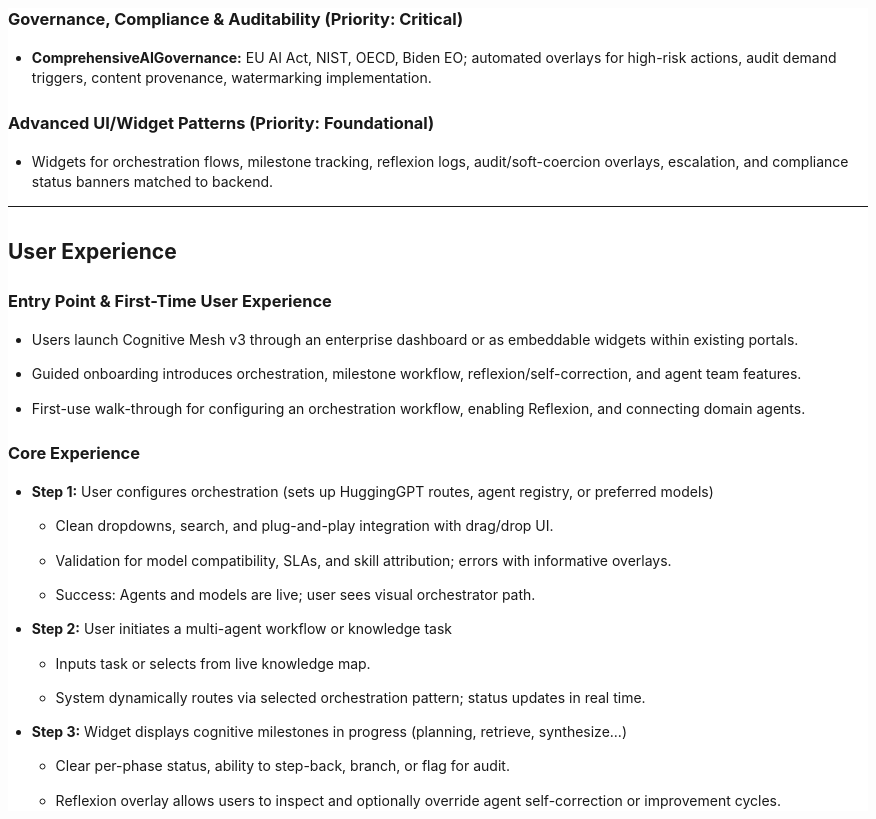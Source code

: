 ### Governance, Compliance & Auditability (Priority: Critical)

- **ComprehensiveAIGovernance:** EU AI Act, NIST, OECD, Biden EO;
  automated overlays for high-risk actions, audit demand triggers,
  content provenance, watermarking implementation.

### Advanced UI/Widget Patterns (Priority: Foundational)

- Widgets for orchestration flows, milestone tracking, reflexion logs,
  audit/soft-coercion overlays, escalation, and compliance status
  banners matched to backend.

------------------------------------------------------------------------

## User Experience

### Entry Point & First-Time User Experience

- Users launch Cognitive Mesh v3 through an enterprise dashboard or as
  embeddable widgets within existing portals.

- Guided onboarding introduces orchestration, milestone workflow,
  reflexion/self-correction, and agent team features.

- First-use walk-through for configuring an orchestration workflow,
  enabling Reflexion, and connecting domain agents.

### Core Experience

- **Step 1:** User configures orchestration (sets up HuggingGPT routes,
  agent registry, or preferred models)

  - Clean dropdowns, search, and plug-and-play integration with
    drag/drop UI.

  - Validation for model compatibility, SLAs, and skill attribution;
    errors with informative overlays.

  - Success: Agents and models are live; user sees visual orchestrator
    path.

- **Step 2:** User initiates a multi-agent workflow or knowledge task

  - Inputs task or selects from live knowledge map.

  - System dynamically routes via selected orchestration pattern; status
    updates in real time.

- **Step 3:** Widget displays cognitive milestones in progress
  (planning, retrieve, synthesize...)

  - Clear per-phase status, ability to step-back, branch, or flag for
    audit.

  - Reflexion overlay allows users to inspect and optionally override
    agent self-correction or improvement cycles.
